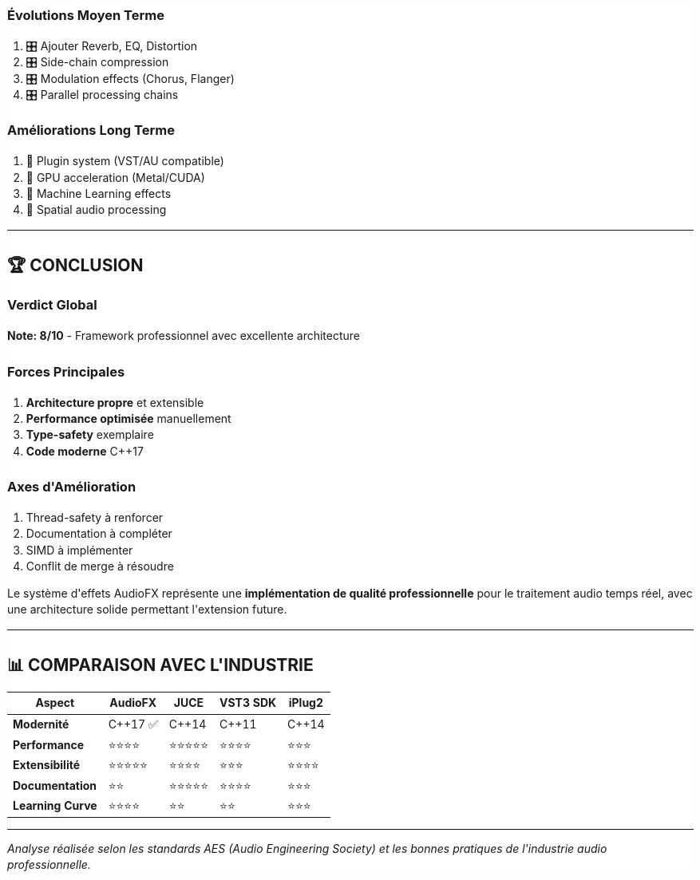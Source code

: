 ### Évolutions Moyen Terme
1. 🎛️ Ajouter Reverb, EQ, Distortion
2. 🎛️ Side-chain compression
3. 🎛️ Modulation effects (Chorus, Flanger)
4. 🎛️ Parallel processing chains

### Améliorations Long Terme
1. 🚀 Plugin system (VST/AU compatible)
2. 🚀 GPU acceleration (Metal/CUDA)
3. 🚀 Machine Learning effects
4. 🚀 Spatial audio processing

---

## 🏆 CONCLUSION

### Verdict Global
**Note: 8/10** - Framework professionnel avec excellente architecture

### Forces Principales
1. **Architecture propre** et extensible
2. **Performance optimisée** manuellement
3. **Type-safety** exemplaire
4. **Code moderne** C++17

### Axes d'Amélioration
1. Thread-safety à renforcer
2. Documentation à compléter
3. SIMD à implémenter
4. Conflit de merge à résoudre

Le système d'effets AudioFX représente une **implémentation de qualité professionnelle** pour le traitement audio temps réel, avec une architecture solide permettant l'extension future.

---

## 📊 COMPARAISON AVEC L'INDUSTRIE

| Aspect | AudioFX | JUCE | VST3 SDK | iPlug2 |
|--------|---------|------|----------|--------|
| **Modernité** | C++17 ✅ | C++14 | C++11 | C++14 |
| **Performance** | ⭐⭐⭐⭐ | ⭐⭐⭐⭐⭐ | ⭐⭐⭐⭐ | ⭐⭐⭐ |
| **Extensibilité** | ⭐⭐⭐⭐⭐ | ⭐⭐⭐⭐ | ⭐⭐⭐ | ⭐⭐⭐⭐ |
| **Documentation** | ⭐⭐ | ⭐⭐⭐⭐⭐ | ⭐⭐⭐⭐ | ⭐⭐⭐ |
| **Learning Curve** | ⭐⭐⭐⭐ | ⭐⭐ | ⭐⭐ | ⭐⭐⭐ |

---

*Analyse réalisée selon les standards AES (Audio Engineering Society) et les bonnes pratiques de l'industrie audio professionnelle.*
